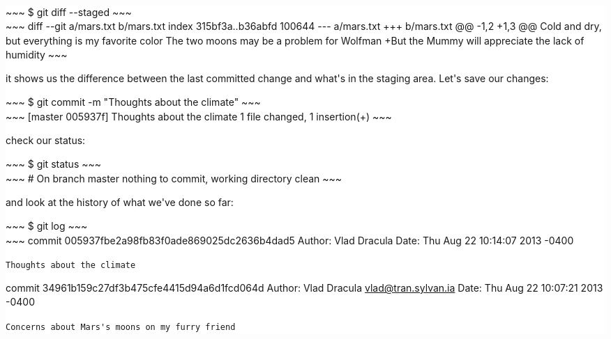 <div class="in" markdown="1">
~~~
$ git diff --staged
~~~
</div>
<div class="out" markdown="1">
~~~
diff --git a/mars.txt b/mars.txt
index 315bf3a..b36abfd 100644
--- a/mars.txt
+++ b/mars.txt
@@ -1,2 +1,3 @@
 Cold and dry, but everything is my favorite color
 The two moons may be a problem for Wolfman
+But the Mummy will appreciate the lack of humidity
~~~
</div>

it shows us the difference between
the last committed change
and what's in the staging area.
Let's save our changes:

<div class="in" markdown="1">
~~~
$ git commit -m "Thoughts about the climate"
~~~
</div>
<div class="out" markdown="1">
~~~
[master 005937f] Thoughts about the climate
 1 file changed, 1 insertion(+)
~~~
</div>

check our status:

<div class="in" markdown="1">
~~~
$ git status
~~~
</div>
<div class="out" markdown="1">
~~~
# On branch master
nothing to commit, working directory clean
~~~
</div>

and look at the history of what we've done so far:

<div class="in" markdown="1">
~~~
$ git log
~~~
</div>
<div class="out" markdown="1">
~~~
commit 005937fbe2a98fb83f0ade869025dc2636b4dad5
Author: Vlad Dracula <vlad@tran.sylvan.ia>
Date:   Thu Aug 22 10:14:07 2013 -0400

    Thoughts about the climate

commit 34961b159c27df3b475cfe4415d94a6d1fcd064d
Author: Vlad Dracula <vlad@tran.sylvan.ia>
Date:   Thu Aug 22 10:07:21 2013 -0400

    Concerns about Mars's moons on my furry friend
~~~